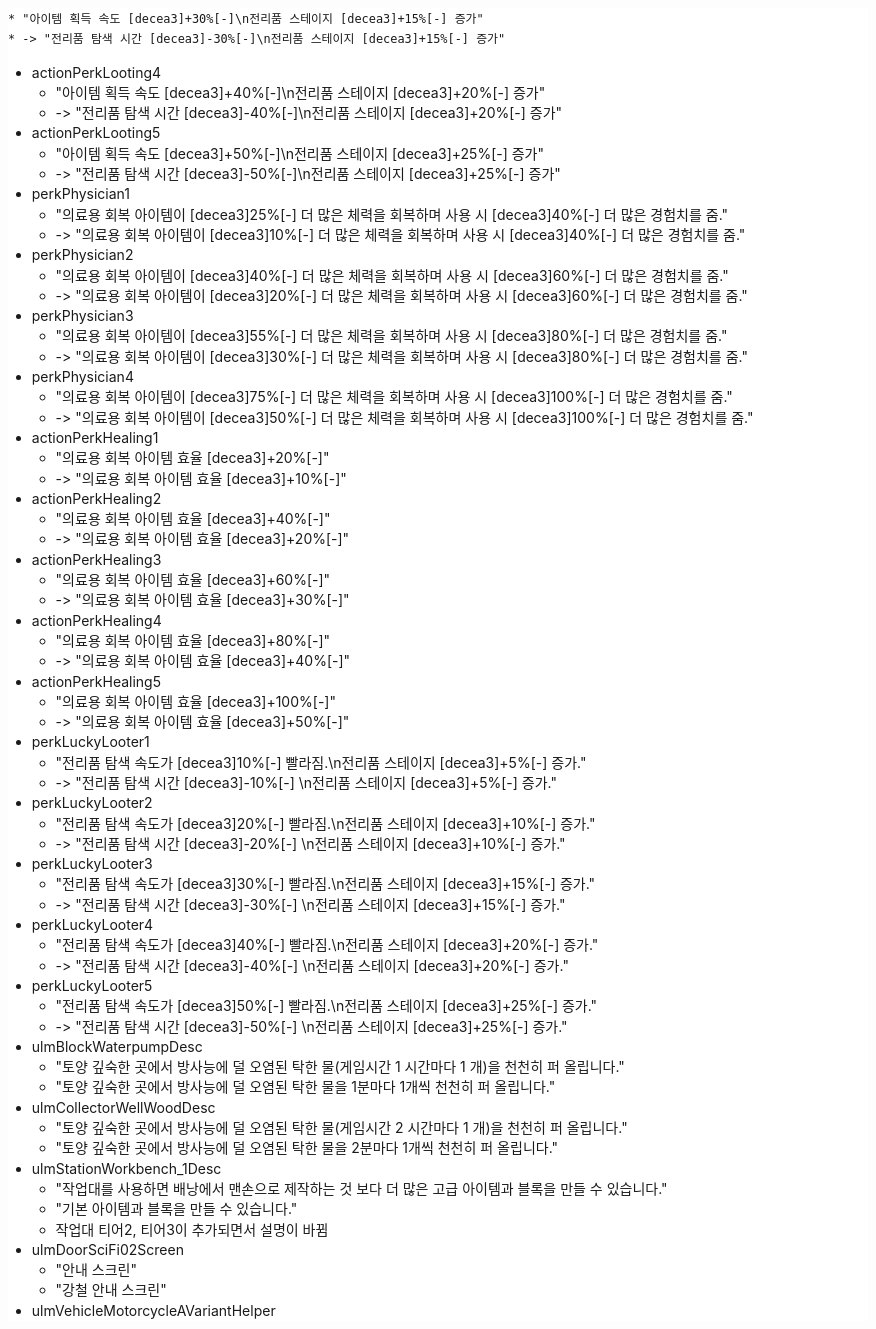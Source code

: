     * "아이템 획득 속도 [decea3]+30%[-]\n전리품 스테이지 [decea3]+15%[-] 증가"
    * -> "전리품 탐색 시간 [decea3]-30%[-]\n전리품 스테이지 [decea3]+15%[-] 증가"
* actionPerkLooting4
    * "아이템 획득 속도 [decea3]+40%[-]\n전리품 스테이지 [decea3]+20%[-] 증가"
    * -> "전리품 탐색 시간 [decea3]-40%[-]\n전리품 스테이지 [decea3]+20%[-] 증가"
* actionPerkLooting5
    * "아이템 획득 속도 [decea3]+50%[-]\n전리품 스테이지 [decea3]+25%[-] 증가"
    * -> "전리품 탐색 시간 [decea3]-50%[-]\n전리품 스테이지 [decea3]+25%[-] 증가"
* perkPhysician1
    * "의료용 회복 아이템이 [decea3]25%[-] 더 많은 체력을 회복하며 사용 시 [decea3]40%[-] 더 많은 경험치를 줌."
    * -> "의료용 회복 아이템이 [decea3]10%[-] 더 많은 체력을 회복하며 사용 시 [decea3]40%[-] 더 많은 경험치를 줌."
* perkPhysician2
    * "의료용 회복 아이템이 [decea3]40%[-] 더 많은 체력을 회복하며 사용 시 [decea3]60%[-] 더 많은 경험치를 줌."
    * -> "의료용 회복 아이템이 [decea3]20%[-] 더 많은 체력을 회복하며 사용 시 [decea3]60%[-] 더 많은 경험치를 줌."
* perkPhysician3
    * "의료용 회복 아이템이 [decea3]55%[-] 더 많은 체력을 회복하며 사용 시 [decea3]80%[-] 더 많은 경험치를 줌."
    * -> "의료용 회복 아이템이 [decea3]30%[-] 더 많은 체력을 회복하며 사용 시 [decea3]80%[-] 더 많은 경험치를 줌."
* perkPhysician4
    * "의료용 회복 아이템이 [decea3]75%[-] 더 많은 체력을 회복하며 사용 시 [decea3]100%[-] 더 많은 경험치를 줌."
    * -> "의료용 회복 아이템이 [decea3]50%[-] 더 많은 체력을 회복하며 사용 시 [decea3]100%[-] 더 많은 경험치를 줌."
* actionPerkHealing1
    * "의료용 회복 아이템 효율 [decea3]+20%[-]"
    * -> "의료용 회복 아이템 효율 [decea3]+10%[-]"
* actionPerkHealing2
    * "의료용 회복 아이템 효율 [decea3]+40%[-]"
    * -> "의료용 회복 아이템 효율 [decea3]+20%[-]"
* actionPerkHealing3
    * "의료용 회복 아이템 효율 [decea3]+60%[-]"
    * -> "의료용 회복 아이템 효율 [decea3]+30%[-]"
* actionPerkHealing4
    * "의료용 회복 아이템 효율 [decea3]+80%[-]"
    * -> "의료용 회복 아이템 효율 [decea3]+40%[-]"
* actionPerkHealing5
    * "의료용 회복 아이템 효율 [decea3]+100%[-]"
    * -> "의료용 회복 아이템 효율 [decea3]+50%[-]"
* perkLuckyLooter1
    * "전리품 탐색 속도가 [decea3]10%[-] 빨라짐.\n전리품 스테이지 [decea3]+5%[-] 증가."
    * -> "전리품 탐색 시간 [decea3]-10%[-] \n전리품 스테이지 [decea3]+5%[-] 증가."
* perkLuckyLooter2
    * "전리품 탐색 속도가 [decea3]20%[-] 빨라짐.\n전리품 스테이지 [decea3]+10%[-] 증가."
    * -> "전리품 탐색 시간 [decea3]-20%[-] \n전리품 스테이지 [decea3]+10%[-] 증가."
* perkLuckyLooter3
    * "전리품 탐색 속도가 [decea3]30%[-] 빨라짐.\n전리품 스테이지 [decea3]+15%[-] 증가."
    * -> "전리품 탐색 시간 [decea3]-30%[-] \n전리품 스테이지 [decea3]+15%[-] 증가."
* perkLuckyLooter4
    * "전리품 탐색 속도가 [decea3]40%[-] 빨라짐.\n전리품 스테이지 [decea3]+20%[-] 증가."
    * -> "전리품 탐색 시간 [decea3]-40%[-] \n전리품 스테이지 [decea3]+20%[-] 증가."
* perkLuckyLooter5
    * "전리품 탐색 속도가 [decea3]50%[-] 빨라짐.\n전리품 스테이지 [decea3]+25%[-] 증가."
    * -> "전리품 탐색 시간 [decea3]-50%[-] \n전리품 스테이지 [decea3]+25%[-] 증가."
* ulmBlockWaterpumpDesc
    * "토양 깊숙한 곳에서 방사능에 덜 오염된 탁한 물(게임시간 1 시간마다 1 개)을 천천히 퍼 올립니다."
    * "토양 깊숙한 곳에서 방사능에 덜 오염된 탁한 물을 1분마다 1개씩 천천히 퍼 올립니다."
* ulmCollectorWellWoodDesc
    * "토양 깊숙한 곳에서 방사능에 덜 오염된 탁한 물(게임시간 2 시간마다 1 개)을 천천히 퍼 올립니다."
    * "토양 깊숙한 곳에서 방사능에 덜 오염된 탁한 물을 2분마다 1개씩 천천히 퍼 올립니다."
* ulmStationWorkbench_1Desc
    * "작업대를 사용하면 배낭에서 맨손으로 제작하는 것 보다 더 많은 고급 아이템과 블록을 만들 수 있습니다."
    * "기본 아이템과 블록을 만들 수 있습니다."
    * 작업대 티어2, 티어3이 추가되면서 설명이 바뀜
* ulmDoorSciFi02Screen
    * "안내 스크린"
    * "강철 안내 스크린"
* ulmVehicleMotorcycleAVariantHelper